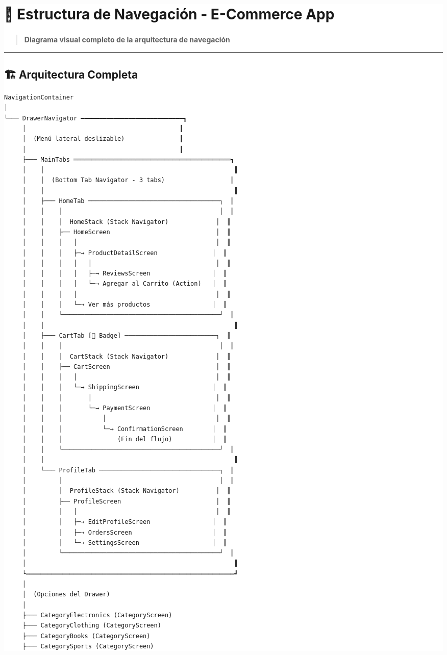 # 📐 Estructura de Navegación - E-Commerce App

> **Diagrama visual completo de la arquitectura de navegación**

---

## 🏗️ Arquitectura Completa

```
NavigationContainer
│
└─── DrawerNavigator ━━━━━━━━━━━━━━━━━━━━━━━━━━━━┓
     │                                          ┃
     │  (Menú lateral deslizable)               ┃
     │                                          ┃
     ├─── MainTabs ═══════════════════════════════════════════┓
     │    │                                                    ║
     │    │  (Bottom Tab Navigator - 3 tabs)                  ║
     │    │                                                    ║
     │    ├─── HomeTab ────────────────────────────────────┐  ║
     │    │    │                                           │  ║
     │    │    │  HomeStack (Stack Navigator)             │  ║
     │    │    ├── HomeScreen                             │  ║
     │    │    │   │                                      │  ║
     │    │    │   ├─→ ProductDetailScreen               │  ║
     │    │    │   │   │                                  │  ║
     │    │    │   │   ├─→ ReviewsScreen                 │  ║
     │    │    │   │   └─→ Agregar al Carrito (Action)   │  ║
     │    │    │   │                                      │  ║
     │    │    │   └─→ Ver más productos                 │  ║
     │    │    └───────────────────────────────────────────┘  ║
     │    │                                                    ║
     │    ├─── CartTab [🔴 Badge] ─────────────────────────┐  ║
     │    │    │                                           │  ║
     │    │    │  CartStack (Stack Navigator)             │  ║
     │    │    ├── CartScreen                             │  ║
     │    │    │   │                                      │  ║
     │    │    │   └─→ ShippingScreen                    │  ║
     │    │    │       │                                  │  ║
     │    │    │       └─→ PaymentScreen                 │  ║
     │    │    │           │                              │  ║
     │    │    │           └─→ ConfirmationScreen        │  ║
     │    │    │               (Fin del flujo)           │  ║
     │    │    └───────────────────────────────────────────┘  ║
     │    │                                                    ║
     │    └─── ProfileTab ─────────────────────────────────┐  ║
     │         │                                           │  ║
     │         │  ProfileStack (Stack Navigator)          │  ║
     │         ├── ProfileScreen                          │  ║
     │         │   │                                      │  ║
     │         │   ├─→ EditProfileScreen                 │  ║
     │         │   ├─→ OrdersScreen                      │  ║
     │         │   └─→ SettingsScreen                    │  ║
     │         └───────────────────────────────────────────┘  ║
     │                                                         ║
     └═════════════════════════════════════════════════════════┛
     │
     │  (Opciones del Drawer)
     │
     ├─── CategoryElectronics (CategoryScreen)
     ├─── CategoryClothing (CategoryScreen)
     ├─── CategoryBooks (CategoryScreen)
     ├─── CategorySports (CategoryScreen)
```